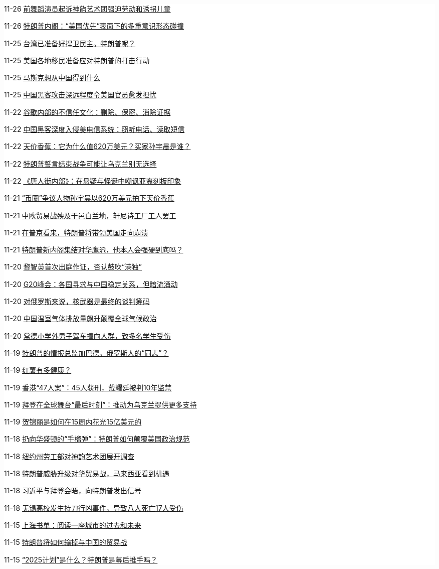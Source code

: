 11-26 [前舞蹈演员起诉神韵艺术团强迫劳动和诱拐儿童](/articles/nyt/1042174.md)

11-26 [特朗普内阁：“美国优先”表面下的多重意识形态碰撞](/articles/nyt/1042175.md)

11-25 [台湾已准备好捍卫民主。特朗普呢？](/articles/nyt/1042176.md)

11-25 [美国各地移民准备应对特朗普的打击行动](/articles/nyt/1042177.md)

11-25 [马斯克想从中国得到什么](/articles/nyt/1042178.md)

11-25 [中国黑客攻击深远程度令美国官员愈发担忧](/articles/nyt/1042179.md)

11-22 [谷歌内部的不信任文化：删除、保密、消除证据](/articles/nyt/1042180.md)

11-22 [中国黑客深度入侵美电信系统：窃听电话、读取短信](/articles/nyt/1042181.md)

11-22 [天价香蕉：它为什么值620万美元？买家孙宇晨是谁？](/articles/nyt/1042182.md)

11-22 [特朗普誓言结束战争可能让乌克兰别无选择](/articles/nyt/1042183.md)

11-22 [《唐人街内部》：在悬疑与怪诞中嘲讽亚裔刻板印象](/articles/nyt/1042184.md)

11-21 [“币圈”争议人物孙宇晨以620万美元拍下天价香蕉](/articles/nyt/1042185.md)

11-21 [中欧贸易战殃及干邑白兰地，轩尼诗工厂工人罢工](/articles/nyt/1042186.md)

11-21 [在普京看来，特朗普将带领美国走向崩溃](/articles/nyt/1042187.md)

11-21 [特朗普新内阁集结对华鹰派，他本人会强硬到底吗？](/articles/nyt/1042188.md)

11-20 [黎智英首次出庭作证，否认鼓吹“港独”](/articles/nyt/1042189.md)

11-20 [G20峰会：各国寻求与中国稳定关系，但暗流涌动](/articles/nyt/1042190.md)

11-20 [对俄罗斯来说，核武器是最终的谈判筹码](/articles/nyt/1042191.md)

11-20 [中国温室气体排放量飙升颠覆全球气候政治](/articles/nyt/1042192.md)

11-20 [常德小学外男子驾车撞向人群，致多名学生受伤](/articles/nyt/1042193.md)

11-19 [特朗普的情报总监加巴德，俄罗斯人的“同志”？](/articles/nyt/1042194.md)

11-19 [红薯有多健康？](/articles/nyt/1042195.md)

11-19 [香港“47人案”：45人获刑，戴耀廷被判10年监禁](/articles/nyt/1042196.md)

11-19 [拜登在全球舞台“最后时刻”：推动为乌克兰提供更多支持](/articles/nyt/1042197.md)

11-19 [贺锦丽是如何在15周内花光15亿美元的](/articles/nyt/1042198.md)

11-18 [扔向华盛顿的“手榴弹”：特朗普如何颠覆美国政治规范](/articles/nyt/1042199.md)

11-18 [纽约州劳工部对神韵艺术团展开调查](/articles/nyt/1042200.md)

11-18 [特朗普威胁升级对华贸易战，马来西亚看到机遇](/articles/nyt/1042201.md)

11-18 [习近平与拜登会晤，向特朗普发出信号](/articles/nyt/1042202.md)

11-18 [无锡高校发生持刀行凶事件，导致八人死亡17人受伤](/articles/nyt/1042203.md)

11-15 [上海书单：阅读一座城市的过去和未来](/articles/nyt/1042204.md)

11-15 [特朗普将如何输掉与中国的贸易战](/articles/nyt/1042205.md)

11-15 [“2025计划”是什么？特朗普是幕后推手吗？](/articles/nyt/1042206.md)

